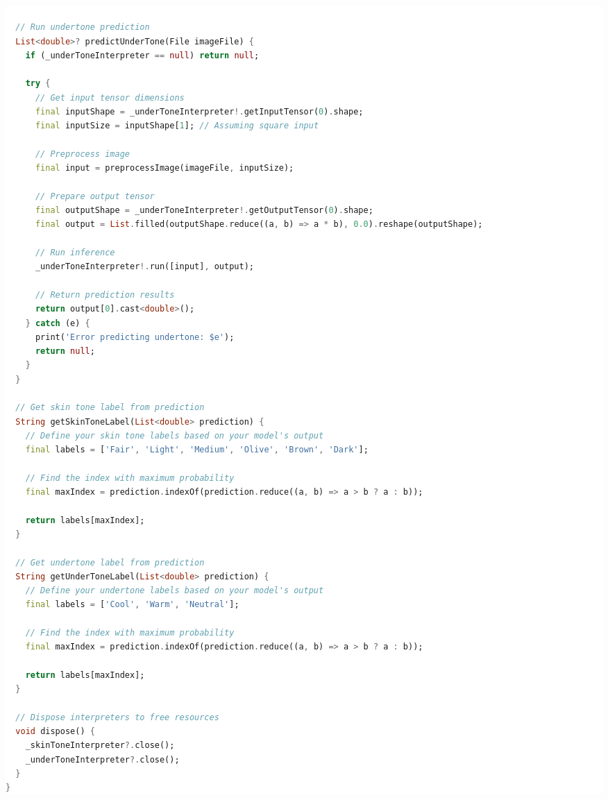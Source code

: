```dart

  // Run undertone prediction
  List<double>? predictUnderTone(File imageFile) {
    if (_underToneInterpreter == null) return null;
    
    try {
      // Get input tensor dimensions
      final inputShape = _underToneInterpreter!.getInputTensor(0).shape;
      final inputSize = inputShape[1]; // Assuming square input
      
      // Preprocess image
      final input = preprocessImage(imageFile, inputSize);
      
      // Prepare output tensor
      final outputShape = _underToneInterpreter!.getOutputTensor(0).shape;
      final output = List.filled(outputShape.reduce((a, b) => a * b), 0.0).reshape(outputShape);
      
      // Run inference
      _underToneInterpreter!.run([input], output);
      
      // Return prediction results
      return output[0].cast<double>();
    } catch (e) {
      print('Error predicting undertone: $e');
      return null;
    }
  }

  // Get skin tone label from prediction
  String getSkinToneLabel(List<double> prediction) {
    // Define your skin tone labels based on your model's output
    final labels = ['Fair', 'Light', 'Medium', 'Olive', 'Brown', 'Dark'];
    
    // Find the index with maximum probability
    final maxIndex = prediction.indexOf(prediction.reduce((a, b) => a > b ? a : b));
    
    return labels[maxIndex];
  }

  // Get undertone label from prediction
  String getUnderToneLabel(List<double> prediction) {
    // Define your undertone labels based on your model's output
    final labels = ['Cool', 'Warm', 'Neutral'];
    
    // Find the index with maximum probability
    final maxIndex = prediction.indexOf(prediction.reduce((a, b) => a > b ? a : b));
    
    return labels[maxIndex];
  }

  // Dispose interpreters to free resources
  void dispose() {
    _skinToneInterpreter?.close();
    _underToneInterpreter?.close();
  }
}
```
